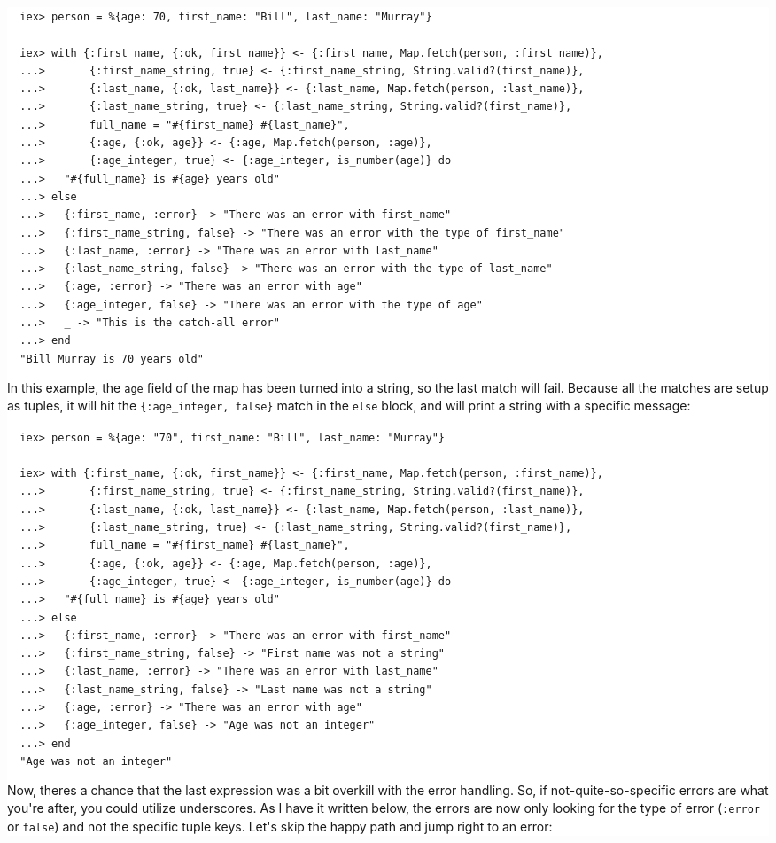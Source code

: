 ```
  iex> person = %{age: 70, first_name: "Bill", last_name: "Murray"}

  iex> with {:first_name, {:ok, first_name}} <- {:first_name, Map.fetch(person, :first_name)},     
  ...>       {:first_name_string, true} <- {:first_name_string, String.valid?(first_name)},
  ...>       {:last_name, {:ok, last_name}} <- {:last_name, Map.fetch(person, :last_name)},
  ...>       {:last_name_string, true} <- {:last_name_string, String.valid?(first_name)},
  ...>       full_name = "#{first_name} #{last_name}",
  ...>       {:age, {:ok, age}} <- {:age, Map.fetch(person, :age)},
  ...>       {:age_integer, true} <- {:age_integer, is_number(age)} do
  ...>   "#{full_name} is #{age} years old"
  ...> else
  ...>   {:first_name, :error} -> "There was an error with first_name"
  ...>   {:first_name_string, false} -> "There was an error with the type of first_name"
  ...>   {:last_name, :error} -> "There was an error with last_name"
  ...>   {:last_name_string, false} -> "There was an error with the type of last_name"
  ...>   {:age, :error} -> "There was an error with age"
  ...>   {:age_integer, false} -> "There was an error with the type of age"
  ...>   _ -> "This is the catch-all error"
  ...> end
  "Bill Murray is 70 years old"
```

In this example, the `age` field of the map has been turned into a string, so the last match will fail. Because all the matches are setup as tuples, it will hit the `{:age_integer, false}` match in the `else` block, and will print a string with a specific message:

```
  iex> person = %{age: "70", first_name: "Bill", last_name: "Murray"}

  iex> with {:first_name, {:ok, first_name}} <- {:first_name, Map.fetch(person, :first_name)},     
  ...>       {:first_name_string, true} <- {:first_name_string, String.valid?(first_name)},
  ...>       {:last_name, {:ok, last_name}} <- {:last_name, Map.fetch(person, :last_name)},
  ...>       {:last_name_string, true} <- {:last_name_string, String.valid?(first_name)},
  ...>       full_name = "#{first_name} #{last_name}",
  ...>       {:age, {:ok, age}} <- {:age, Map.fetch(person, :age)},
  ...>       {:age_integer, true} <- {:age_integer, is_number(age)} do
  ...>   "#{full_name} is #{age} years old"
  ...> else
  ...>   {:first_name, :error} -> "There was an error with first_name"
  ...>   {:first_name_string, false} -> "First name was not a string"
  ...>   {:last_name, :error} -> "There was an error with last_name"
  ...>   {:last_name_string, false} -> "Last name was not a string"
  ...>   {:age, :error} -> "There was an error with age"
  ...>   {:age_integer, false} -> "Age was not an integer"
  ...> end
  "Age was not an integer"
```

Now, theres a chance that the last expression was a bit overkill with the error handling. So, if not-quite-so-specific errors are what you're after, you could utilize underscores. As I have it written below, the errors are now only looking for the type of error (`:error` or `false`) and not the specific tuple keys. Let's skip the happy path and jump right to an error:
